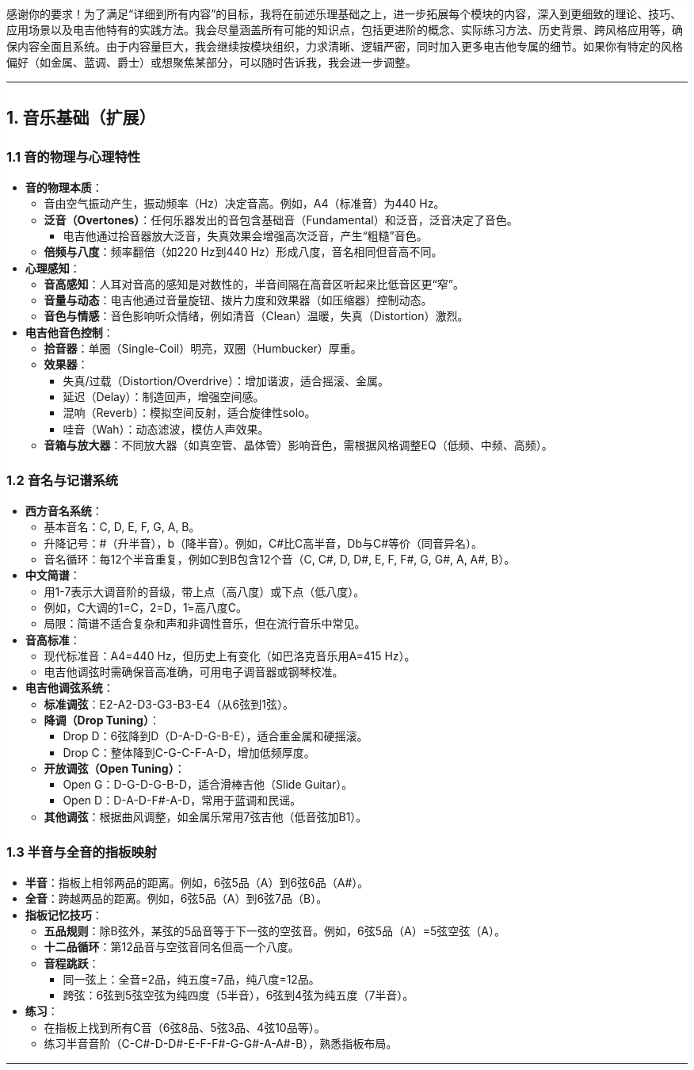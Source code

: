 感谢你的要求！为了满足“详细到所有内容”的目标，我将在前述乐理基础之上，进一步拓展每个模块的内容，深入到更细致的理论、技巧、应用场景以及电吉他特有的实践方法。我会尽量涵盖所有可能的知识点，包括更进阶的概念、实际练习方法、历史背景、跨风格应用等，确保内容全面且系统。由于内容量巨大，我会继续按模块组织，力求清晰、逻辑严密，同时加入更多电吉他专属的细节。如果你有特定的风格偏好（如金属、蓝调、爵士）或想聚焦某部分，可以随时告诉我，我会进一步调整。

---

## **1. 音乐基础（扩展）**

### **1.1 音的物理与心理特性**
- **音的物理本质**：
  - 音由空气振动产生，振动频率（Hz）决定音高。例如，A4（标准音）为440 Hz。
  - **泛音（Overtones）**：任何乐器发出的音包含基础音（Fundamental）和泛音，泛音决定了音色。
    - 电吉他通过拾音器放大泛音，失真效果会增强高次泛音，产生“粗糙”音色。
  - **倍频与八度**：频率翻倍（如220 Hz到440 Hz）形成八度，音名相同但音高不同。
- **心理感知**：
  - **音高感知**：人耳对音高的感知是对数性的，半音间隔在高音区听起来比低音区更“窄”。
  - **音量与动态**：电吉他通过音量旋钮、拨片力度和效果器（如压缩器）控制动态。
  - **音色与情感**：音色影响听众情绪，例如清音（Clean）温暖，失真（Distortion）激烈。
- **电吉他音色控制**：
  - **拾音器**：单圈（Single-Coil）明亮，双圈（Humbucker）厚重。
  - **效果器**：
    - 失真/过载（Distortion/Overdrive）：增加谐波，适合摇滚、金属。
    - 延迟（Delay）：制造回声，增强空间感。
    - 混响（Reverb）：模拟空间反射，适合旋律性solo。
    - 哇音（Wah）：动态滤波，模仿人声效果。
  - **音箱与放大器**：不同放大器（如真空管、晶体管）影响音色，需根据风格调整EQ（低频、中频、高频）。

### **1.2 音名与记谱系统**
- **西方音名系统**：
  - 基本音名：C, D, E, F, G, A, B。
  - 升降记号：#（升半音），b（降半音）。例如，C#比C高半音，Db与C#等价（同音异名）。
  - 音名循环：每12个半音重复，例如C到B包含12个音（C, C#, D, D#, E, F, F#, G, G#, A, A#, B）。
- **中文简谱**：
  - 用1-7表示大调音阶的音级，带上点（高八度）或下点（低八度）。
  - 例如，C大调的1=C，2=D，1̇=高八度C。
  - 局限：简谱不适合复杂和声和非调性音乐，但在流行音乐中常见。
- **音高标准**：
  - 现代标准音：A4=440 Hz，但历史上有变化（如巴洛克音乐用A=415 Hz）。
  - 电吉他调弦时需确保音高准确，可用电子调音器或钢琴校准。
- **电吉他调弦系统**：
  - **标准调弦**：E2-A2-D3-G3-B3-E4（从6弦到1弦）。
  - **降调（Drop Tuning）**：
    - Drop D：6弦降到D（D-A-D-G-B-E），适合重金属和硬摇滚。
    - Drop C：整体降到C-G-C-F-A-D，增加低频厚度。
  - **开放调弦（Open Tuning）**：
    - Open G：D-G-D-G-B-D，适合滑棒吉他（Slide Guitar）。
    - Open D：D-A-D-F#-A-D，常用于蓝调和民谣。
  - **其他调弦**：根据曲风调整，如金属乐常用7弦吉他（低音弦加B1）。

### **1.3 半音与全音的指板映射**
- **半音**：指板上相邻两品的距离。例如，6弦5品（A）到6弦6品（A#）。
- **全音**：跨越两品的距离。例如，6弦5品（A）到6弦7品（B）。
- **指板记忆技巧**：
  - **五品规则**：除B弦外，某弦的5品音等于下一弦的空弦音。例如，6弦5品（A）=5弦空弦（A）。
  - **十二品循环**：第12品音与空弦音同名但高一个八度。
  - **音程跳跃**：
    - 同一弦上：全音=2品，纯五度=7品，纯八度=12品。
    - 跨弦：6弦到5弦空弦为纯四度（5半音），6弦到4弦为纯五度（7半音）。
- **练习**：
  - 在指板上找到所有C音（6弦8品、5弦3品、4弦10品等）。
  - 练习半音音阶（C-C#-D-D#-E-F-F#-G-G#-A-A#-B），熟悉指板布局。

---